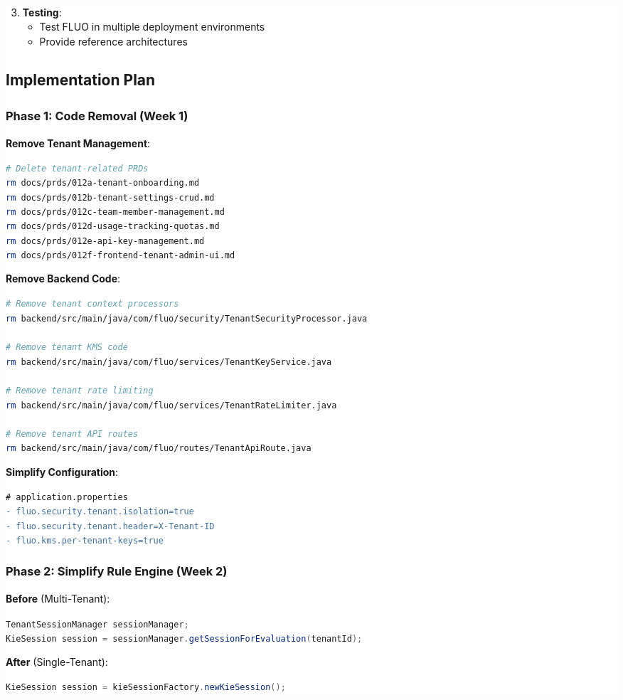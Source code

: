3. **Testing**:
   - Test FLUO in multiple deployment environments
   - Provide reference architectures

## Implementation Plan

### Phase 1: Code Removal (Week 1)

**Remove Tenant Management**:
```bash
# Delete tenant-related PRDs
rm docs/prds/012a-tenant-onboarding.md
rm docs/prds/012b-tenant-settings-crud.md
rm docs/prds/012c-team-member-management.md
rm docs/prds/012d-usage-tracking-quotas.md
rm docs/prds/012e-api-key-management.md
rm docs/prds/012f-frontend-tenant-admin-ui.md
```

**Remove Backend Code**:
```bash
# Remove tenant context processors
rm backend/src/main/java/com/fluo/security/TenantSecurityProcessor.java

# Remove tenant KMS code
rm backend/src/main/java/com/fluo/services/TenantKeyService.java

# Remove tenant rate limiting
rm backend/src/main/java/com/fluo/services/TenantRateLimiter.java

# Remove tenant API routes
rm backend/src/main/java/com/fluo/routes/TenantApiRoute.java
```

**Simplify Configuration**:
```diff
# application.properties
- fluo.security.tenant.isolation=true
- fluo.security.tenant.header=X-Tenant-ID
- fluo.kms.per-tenant-keys=true
```

### Phase 2: Simplify Rule Engine (Week 2)

**Before** (Multi-Tenant):
```java
TenantSessionManager sessionManager;
KieSession session = sessionManager.getSessionForEvaluation(tenantId);
```

**After** (Single-Tenant):
```java
KieSession session = kieSessionFactory.newKieSession();
```
